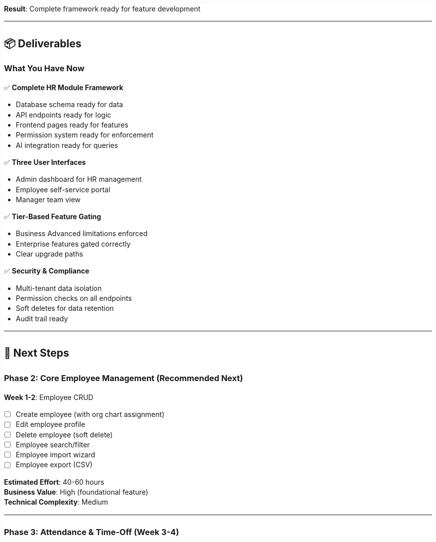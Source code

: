 **Result**: Complete framework ready for feature development

---

## 📦 Deliverables

### **What You Have Now**

✅ **Complete HR Module Framework**
- Database schema ready for data
- API endpoints ready for logic
- Frontend pages ready for features
- Permission system ready for enforcement
- AI integration ready for queries

✅ **Three User Interfaces**
- Admin dashboard for HR management
- Employee self-service portal
- Manager team view

✅ **Tier-Based Feature Gating**
- Business Advanced limitations enforced
- Enterprise features gated correctly
- Clear upgrade paths

✅ **Security & Compliance**
- Multi-tenant data isolation
- Permission checks on all endpoints
- Soft deletes for data retention
- Audit trail ready

---

## 🔮 Next Steps

### **Phase 2: Core Employee Management** (Recommended Next)

**Week 1-2**: Employee CRUD
- [ ] Create employee (with org chart assignment)
- [ ] Edit employee profile
- [ ] Delete employee (soft delete)
- [ ] Employee search/filter
- [ ] Employee import wizard
- [ ] Employee export (CSV)

**Estimated Effort**: 40-60 hours  
**Business Value**: High (foundational feature)  
**Technical Complexity**: Medium

---

### **Phase 3: Attendance & Time-Off** (Week 3-4)
